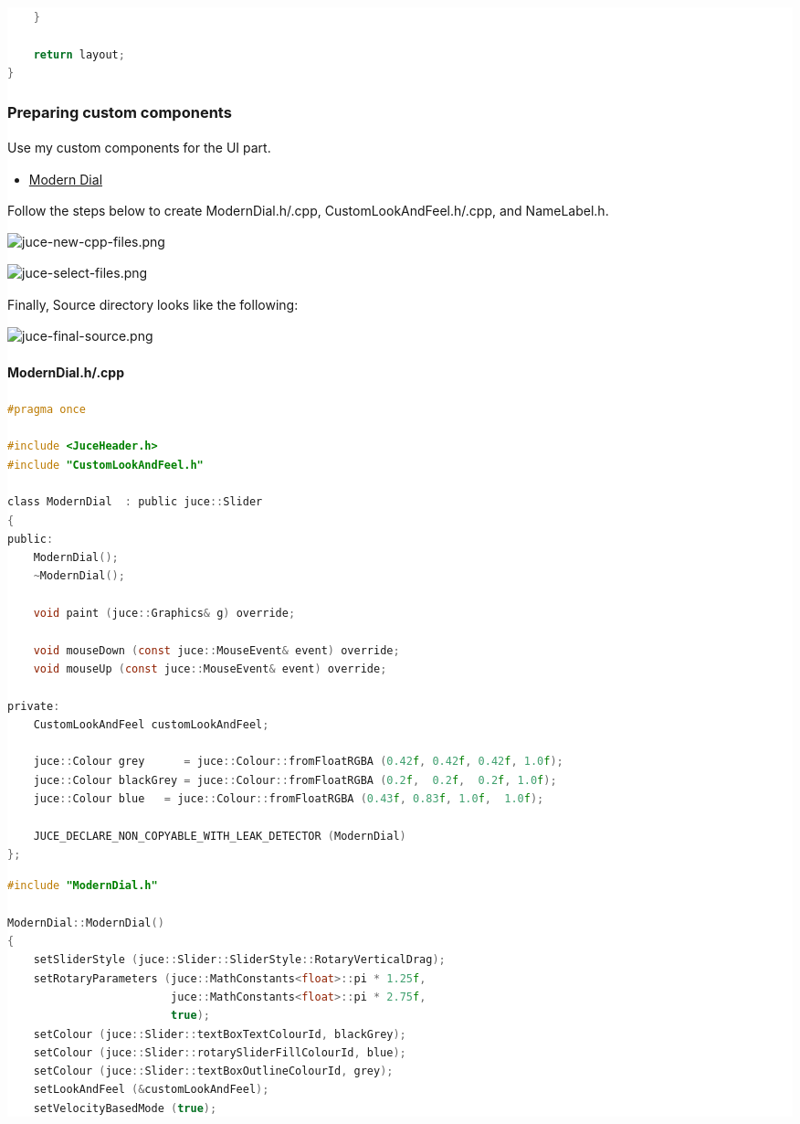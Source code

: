 ```c++:PluginProcessor.cpp
    }

    return layout;
}
```

### Preparing custom components

Use my custom components for the UI part.

- [Modern Dial](https://github.com/szkkng/ModernDial)

Follow the steps below to create ModernDial.h/.cpp, CustomLookAndFeel.h/.cpp, and NameLabel.h.

![juce-new-cpp-files.png](/images/gigaverb-gen-juce/juce-new-cpp-files.png)

![juce-select-files.png](/images/gigaverb-gen-juce/juce-select-files.png)

Finally, Source directory looks like the following:

![juce-final-source.png](/images/gigaverb-gen-juce/juce-final-source.png)

#### ModernDial.h/.cpp

```c++:ModernDial.h
#pragma once

#include <JuceHeader.h>
#include "CustomLookAndFeel.h"

class ModernDial  : public juce::Slider
{
public:
    ModernDial();
    ~ModernDial();

    void paint (juce::Graphics& g) override;

    void mouseDown (const juce::MouseEvent& event) override;
    void mouseUp (const juce::MouseEvent& event) override;

private:
    CustomLookAndFeel customLookAndFeel;

    juce::Colour grey      = juce::Colour::fromFloatRGBA (0.42f, 0.42f, 0.42f, 1.0f);
    juce::Colour blackGrey = juce::Colour::fromFloatRGBA (0.2f,  0.2f,  0.2f, 1.0f);
    juce::Colour blue   = juce::Colour::fromFloatRGBA (0.43f, 0.83f, 1.0f,  1.0f);

    JUCE_DECLARE_NON_COPYABLE_WITH_LEAK_DETECTOR (ModernDial)
};
```

```c++:ModernDial.cpp
#include "ModernDial.h"

ModernDial::ModernDial()
{
    setSliderStyle (juce::Slider::SliderStyle::RotaryVerticalDrag);
    setRotaryParameters (juce::MathConstants<float>::pi * 1.25f,
                         juce::MathConstants<float>::pi * 2.75f,
                         true);
    setColour (juce::Slider::textBoxTextColourId, blackGrey);
    setColour (juce::Slider::rotarySliderFillColourId, blue);
    setColour (juce::Slider::textBoxOutlineColourId, grey);
    setLookAndFeel (&customLookAndFeel);
    setVelocityBasedMode (true);
```